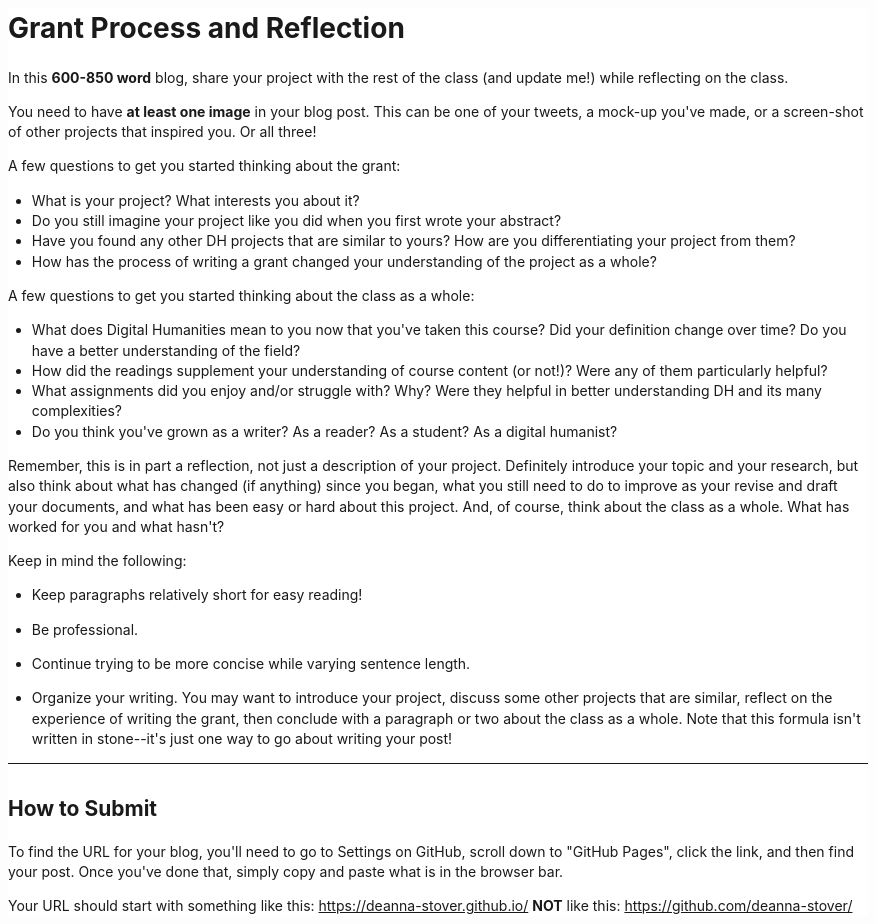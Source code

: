 # Grant Process and Reflection

In this **600-850 word** blog, share your project with the rest of the class (and update me!) while reflecting on the class. 

You need to have **at least one image** in your blog post. This can be one of your tweets, a mock-up you've made, or a screen-shot of other projects that inspired you. Or all three!

A few questions to get you started thinking about the grant:

* What is your project? What interests you about it?
* Do you still imagine your project like you did when you first wrote your abstract?
* Have you found any other DH projects that are similar to yours? How are you differentiating your project from them?
* How has the process of writing a grant changed your understanding of the project as a whole?

A few questions to get you started thinking about the class as a whole:

* What does Digital Humanities mean to you now that you've taken this course? Did your definition change over time? Do you have a better understanding of the field?
* How did the readings supplement your understanding of course content (or not!)? Were any of them particularly helpful?
* What assignments did you enjoy and/or struggle with? Why? Were they helpful in better understanding DH and its many complexities?
* Do you think you've grown as a writer? As a reader? As a student? As a digital humanist?

Remember, this is in part a reflection, not just a description of your project. Definitely introduce your topic and your research, but also think about what has changed (if anything) since you began, what you still need to do to improve as your revise and draft your documents, and what has been easy or hard about this project. And, of course, think about the class as a whole. What has worked for you and what hasn't? 

Keep in mind the following:

* Keep paragraphs relatively short for easy reading! 

* Be professional. 

* Continue trying to be more concise while varying sentence length.

* Organize your writing. You may want to introduce your project, discuss some other projects that are similar, reflect on the experience of writing the grant, then conclude with a paragraph or two about the class as a whole. Note that this formula isn't written in stone--it's just one way to go about writing your post! 

_____

## How to Submit

To find the URL for your blog, you'll need to go to Settings on GitHub, scroll down to "GitHub Pages", click the link, and then find your post. Once you've done that, simply copy and paste what is in the browser bar. 

Your URL should start with something like this: https://deanna-stover.github.io/ **NOT** like this: https://github.com/deanna-stover/
